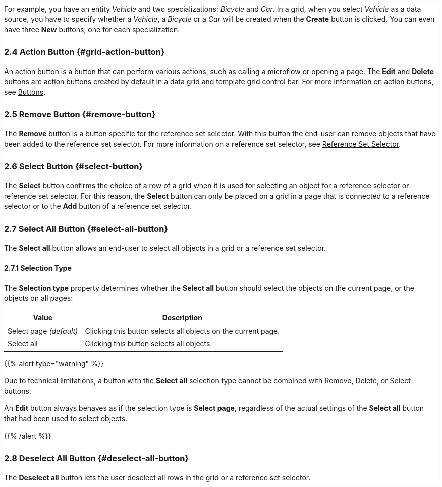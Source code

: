 For example, you have an entity *Vehicle* and two specializations: *Bicycle* and *Car*. In a grid, when you select *Vehicle* as a data source, you have to specify whether a *Vehicle*, a *Bicycle* or a *Car* will be created when the **Create** button is clicked. You can even have three **New** buttons, one for each specialization.

### 2.4 Action Button {#grid-action-button}

An action button is a button that can perform various actions, such as calling a microflow or opening a page. The **Edit** and **Delete** buttons are action buttons created by default in a data grid and template grid control bar. For more information on action buttons, see [Buttons](/refguide/button-widgets/). 

### 2.5 Remove Button {#remove-button}

The **Remove** button is a button specific for the reference set selector. With this button the end-user can remove objects that have been added to the reference set selector. For more information on a reference set selector, see [Reference Set Selector](/refguide/reference-set-selector/). 

### 2.6 Select Button {#select-button}

The **Select** button confirms the choice of a row of a grid when it is used for selecting an object for a reference selector or reference set selector. For this reason, the **Select** button can only be placed on a grid in a page that is connected to a reference selector or to the **Add** button of a reference set selector.

### 2.7 Select All Button {#select-all-button}

The **Select all** button allows an end-user to select all objects in a grid or a reference set selector. 

#### 2.7.1 Selection Type

The **Selection type** property determines whether the **Select all** button should select the objects on the current page, or the objects on all pages:

| Value       | Description                                                  |
| ----------- | ------------------------------------------------------------ |
| Select page *(default)* | Clicking this button selects all objects on the current page. |
| Select all  | Clicking this button selects all objects.                    |

{{% alert type="warning" %}}

Due to technical limitations, a button with the **Select all** selection type cannot be combined with [Remove](#remove-button), [Delete](#grid-action-button), or [Select](#select-button) buttons. 

An **Edit** button always behaves as if the selection type is **Select page**, regardless of the actual settings of the **Select all** button that had been used to select objects.

{{% /alert %}}

### 2.8 Deselect All Button {#deselect-all-button}

The **Deselect all** button lets the user deselect all rows in the grid or a reference set selector.
